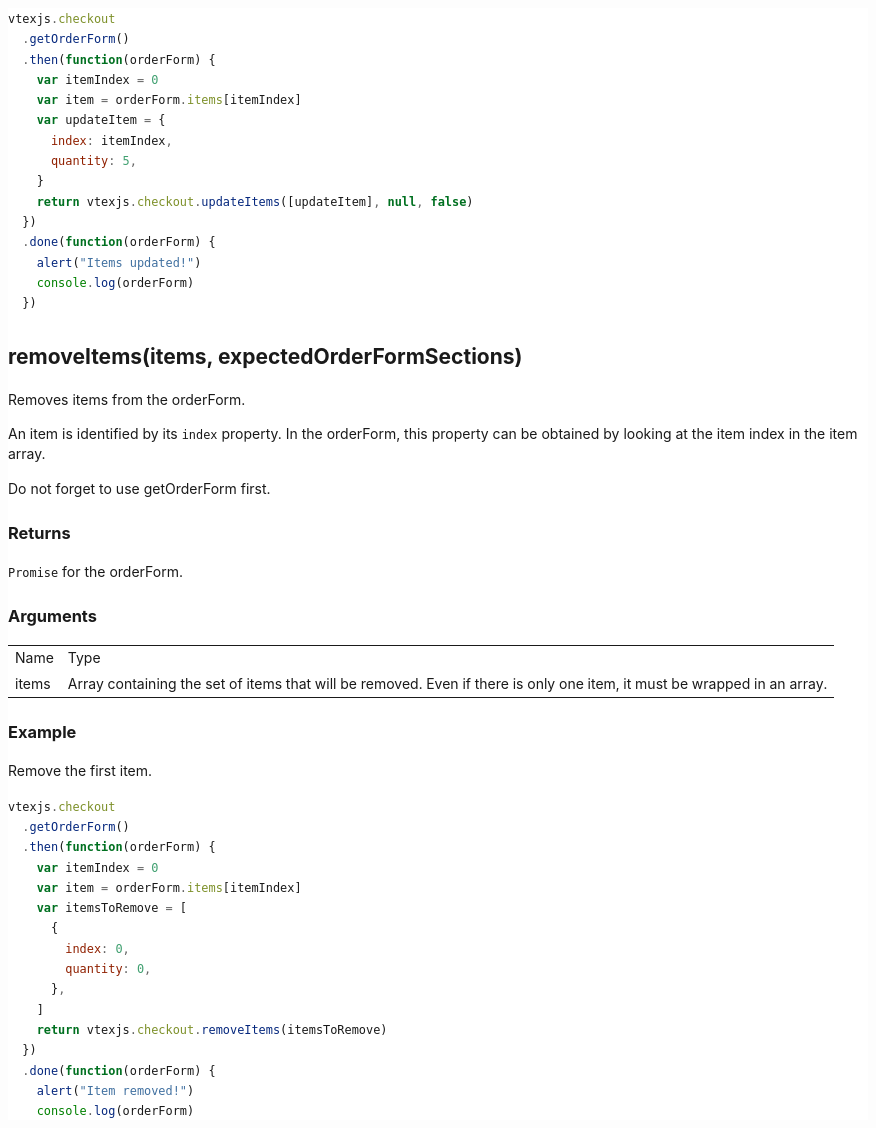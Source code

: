 ```js
vtexjs.checkout
  .getOrderForm()
  .then(function(orderForm) {
    var itemIndex = 0
    var item = orderForm.items[itemIndex]
    var updateItem = {
      index: itemIndex,
      quantity: 5,
    }
    return vtexjs.checkout.updateItems([updateItem], null, false)
  })
  .done(function(orderForm) {
    alert("Items updated!")
    console.log(orderForm)
  })
```

## removeItems(items, expectedOrderFormSections)

Removes items from the orderForm.

An item is identified by its `index` property. In the orderForm, this property can be obtained by looking at the item index in the item array.

Do not forget to use getOrderForm first.

### Returns

`Promise` for the orderForm.

### Arguments

<table>
    <tr>
        <td>Name</td>
        <td>Type</td>
    </tr>
    <tr>
        <td>items</td>
        <td>Array containing the set of items that will be removed. Even if there is only one item, it must be wrapped in an array.</td>
    </tr>
</table>

### Example

Remove the first item.

```js
vtexjs.checkout
  .getOrderForm()
  .then(function(orderForm) {
    var itemIndex = 0
    var item = orderForm.items[itemIndex]
    var itemsToRemove = [
      {
        index: 0,
        quantity: 0,
      },
    ]
    return vtexjs.checkout.removeItems(itemsToRemove)
  })
  .done(function(orderForm) {
    alert("Item removed!")
    console.log(orderForm)
```